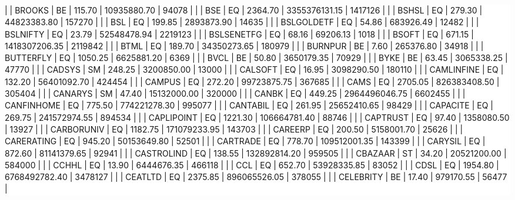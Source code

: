 |  | BROOKS | BE | 115.70 | 10935880.70 | 94078 |
|  | BSE | EQ | 2364.70 | 3355376131.15 | 1417126 |
|  | BSHSL | EQ | 279.30 | 44823383.80 | 157270 |
|  | BSL | EQ | 199.85 | 2893873.90 | 14635 |
|  | BSLGOLDETF | EQ | 54.86 | 683926.49 | 12482 |
|  | BSLNIFTY | EQ | 23.79 | 52548478.94 | 2219123 |
|  | BSLSENETFG | EQ | 68.16 | 69206.13 | 1018 |
|  | BSOFT | EQ | 671.15 | 1418307206.35 | 2119842 |
|  | BTML | EQ | 189.70 | 34350273.65 | 180979 |
|  | BURNPUR | BE | 7.60 | 265376.80 | 34918 |
|  | BUTTERFLY | EQ | 1050.25 | 6625881.20 | 6369 |
|  | BVCL | BE | 50.80 | 3650179.35 | 70929 |
|  | BYKE | BE | 63.45 | 3065338.25 | 47770 |
|  | CADSYS | SM | 248.25 | 3200850.00 | 13000 |
|  | CALSOFT | EQ | 16.95 | 3098290.50 | 180110 |
|  | CAMLINFINE | EQ | 132.20 | 56401092.70 | 424454 |
|  | CAMPUS | EQ | 272.20 | 99723875.75 | 367685 |
|  | CAMS | EQ | 2705.05 | 826383408.50 | 305404 |
|  | CANARYS | SM | 47.40 | 15132000.00 | 320000 |
|  | CANBK | EQ | 449.25 | 2964496046.75 | 6602455 |
|  | CANFINHOME | EQ | 775.50 | 774221278.30 | 995077 |
|  | CANTABIL | EQ | 261.95 | 25652410.65 | 98429 |
|  | CAPACITE | EQ | 269.75 | 241572974.55 | 894534 |
|  | CAPLIPOINT | EQ | 1221.30 | 106664781.40 | 88746 |
|  | CAPTRUST | EQ | 97.40 | 1358080.50 | 13927 |
|  | CARBORUNIV | EQ | 1182.75 | 171079233.95 | 143703 |
|  | CAREERP | EQ | 200.50 | 5158001.70 | 25626 |
|  | CARERATING | EQ | 945.20 | 50153649.80 | 52501 |
|  | CARTRADE | EQ | 778.70 | 109512001.35 | 143399 |
|  | CARYSIL | EQ | 872.60 | 81141379.65 | 92941 |
|  | CASTROLIND | EQ | 138.55 | 132892814.20 | 959505 |
|  | CBAZAAR | ST | 34.20 | 20521200.00 | 584000 |
|  | CCHHL | EQ | 13.90 | 6444676.35 | 466118 |
|  | CCL | EQ | 652.70 | 53928335.85 | 83052 |
|  | CDSL | EQ | 1954.80 | 6768492782.40 | 3478127 |
|  | CEATLTD | EQ | 2375.85 | 896065526.05 | 378055 |
|  | CELEBRITY | BE | 17.40 | 979170.55 | 56477 |
